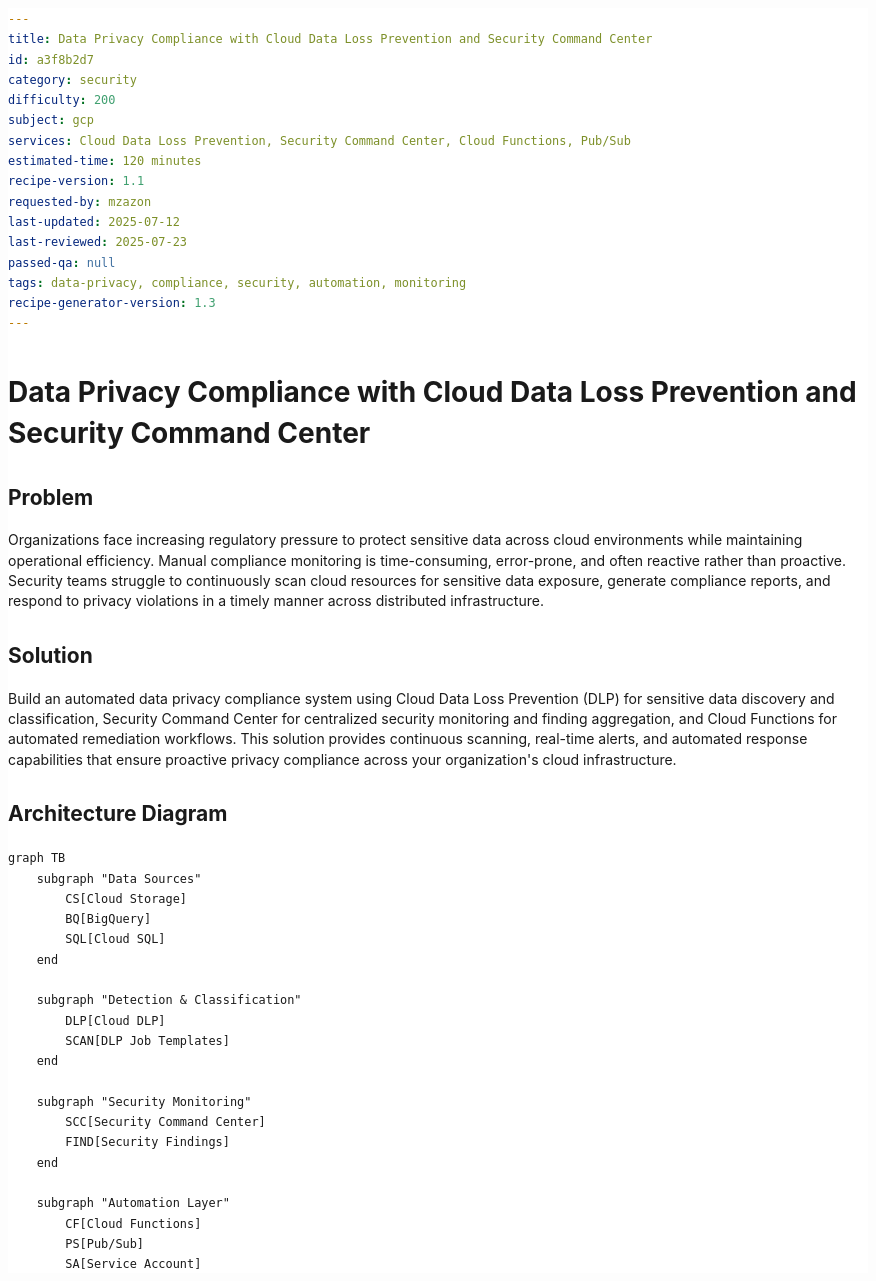```yaml
---
title: Data Privacy Compliance with Cloud Data Loss Prevention and Security Command Center
id: a3f8b2d7
category: security
difficulty: 200
subject: gcp
services: Cloud Data Loss Prevention, Security Command Center, Cloud Functions, Pub/Sub
estimated-time: 120 minutes
recipe-version: 1.1
requested-by: mzazon
last-updated: 2025-07-12
last-reviewed: 2025-07-23
passed-qa: null
tags: data-privacy, compliance, security, automation, monitoring
recipe-generator-version: 1.3
---
```


# Data Privacy Compliance with Cloud Data Loss Prevention and Security Command Center

## Problem

Organizations face increasing regulatory pressure to protect sensitive data across cloud environments while maintaining operational efficiency. Manual compliance monitoring is time-consuming, error-prone, and often reactive rather than proactive. Security teams struggle to continuously scan cloud resources for sensitive data exposure, generate compliance reports, and respond to privacy violations in a timely manner across distributed infrastructure.

## Solution

Build an automated data privacy compliance system using Cloud Data Loss Prevention (DLP) for sensitive data discovery and classification, Security Command Center for centralized security monitoring and finding aggregation, and Cloud Functions for automated remediation workflows. This solution provides continuous scanning, real-time alerts, and automated response capabilities that ensure proactive privacy compliance across your organization's cloud infrastructure.

## Architecture Diagram

```mermaid
graph TB
    subgraph "Data Sources"
        CS[Cloud Storage]
        BQ[BigQuery]
        SQL[Cloud SQL]
    end
    
    subgraph "Detection & Classification"
        DLP[Cloud DLP]
        SCAN[DLP Job Templates]
    end
    
    subgraph "Security Monitoring"
        SCC[Security Command Center]
        FIND[Security Findings]
    end
    
    subgraph "Automation Layer"
        CF[Cloud Functions]
        PS[Pub/Sub]
        SA[Service Account]
```